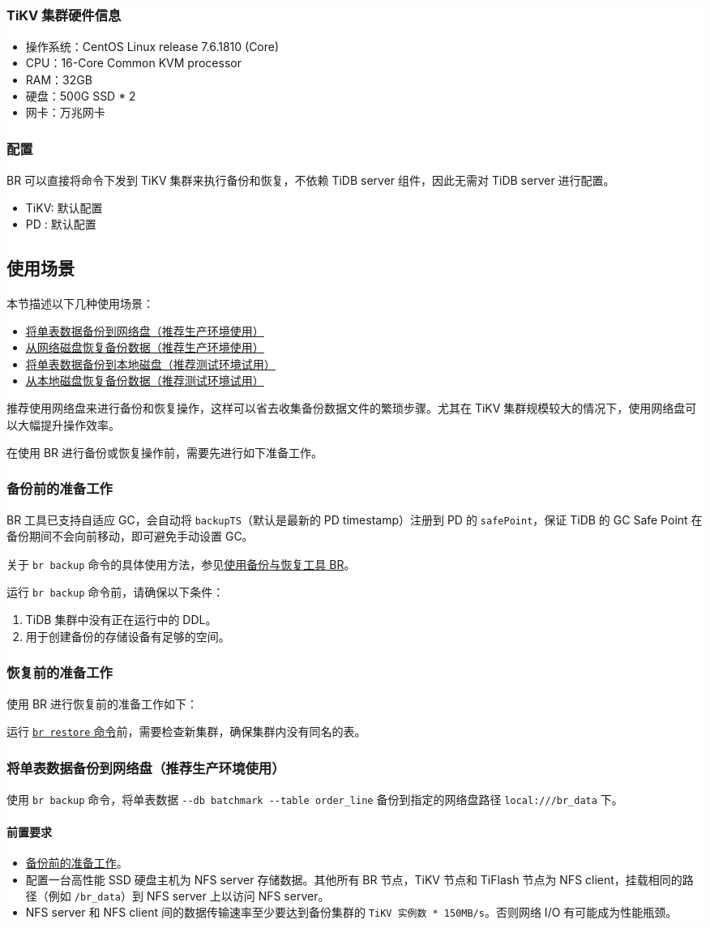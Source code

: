 ### TiKV 集群硬件信息

* 操作系统：CentOS Linux release 7.6.1810 (Core)
* CPU：16-Core Common KVM processor
* RAM：32GB
* 硬盘：500G SSD * 2
* 网卡：万兆网卡

### 配置

BR 可以直接将命令下发到 TiKV 集群来执行备份和恢复，不依赖 TiDB server 组件，因此无需对 TiDB server 进行配置。

* TiKV: 默认配置
* PD : 默认配置

## 使用场景

本节描述以下几种使用场景：

* [将单表数据备份到网络盘（推荐生产环境使用）](#将单表数据备份到网络盘推荐生产环境使用)
* [从网络磁盘恢复备份数据（推荐生产环境使用）](#从网络磁盘恢复备份数据推荐生产环境使用)
* [将单表数据备份到本地磁盘（推荐测试环境试用）](#将单表数据备份到本地磁盘推荐测试环境试用)
* [从本地磁盘恢复备份数据（推荐测试环境试用）](#从本地磁盘恢复备份数据推荐测试环境试用)

推荐使用网络盘来进行备份和恢复操作，这样可以省去收集备份数据文件的繁琐步骤。尤其在 TiKV 集群规模较大的情况下，使用网络盘可以大幅提升操作效率。

在使用 BR 进行备份或恢复操作前，需要先进行如下准备工作。

### 备份前的准备工作

BR 工具已支持自适应 GC，会自动将 `backupTS`（默认是最新的 PD timestamp）注册到 PD 的 `safePoint`，保证 TiDB 的 GC Safe Point 在备份期间不会向前移动，即可避免手动设置 GC。

关于 `br backup` 命令的具体使用方法，参见[使用备份与恢复工具 BR](/br/use-br-command-line-tool.md)。

运行 `br backup` 命令前，请确保以下条件：

1. TiDB 集群中没有正在运行中的 DDL。
2. 用于创建备份的存储设备有足够的空间。

### 恢复前的准备工作

使用 BR 进行恢复前的准备工作如下：

运行 [`br restore` 命令](/br/use-br-command-line-tool.md#br-命令行描述)前，需要检查新集群，确保集群内没有同名的表。

### 将单表数据备份到网络盘（推荐生产环境使用）

使用 `br backup` 命令，将单表数据 `--db batchmark --table order_line` 备份到指定的网络盘路径 `local:///br_data` 下。

#### 前置要求

* [备份前的准备工作](#备份前的准备工作)。
* 配置一台高性能 SSD 硬盘主机为 NFS server 存储数据。其他所有 BR 节点，TiKV 节点和 TiFlash 节点为 NFS client，挂载相同的路径（例如 `/br_data`）到 NFS server 上以访问 NFS server。
* NFS server 和 NFS client 间的数据传输速率至少要达到备份集群的 `TiKV 实例数 * 150MB/s`。否则网络 I/O 有可能成为性能瓶颈。
